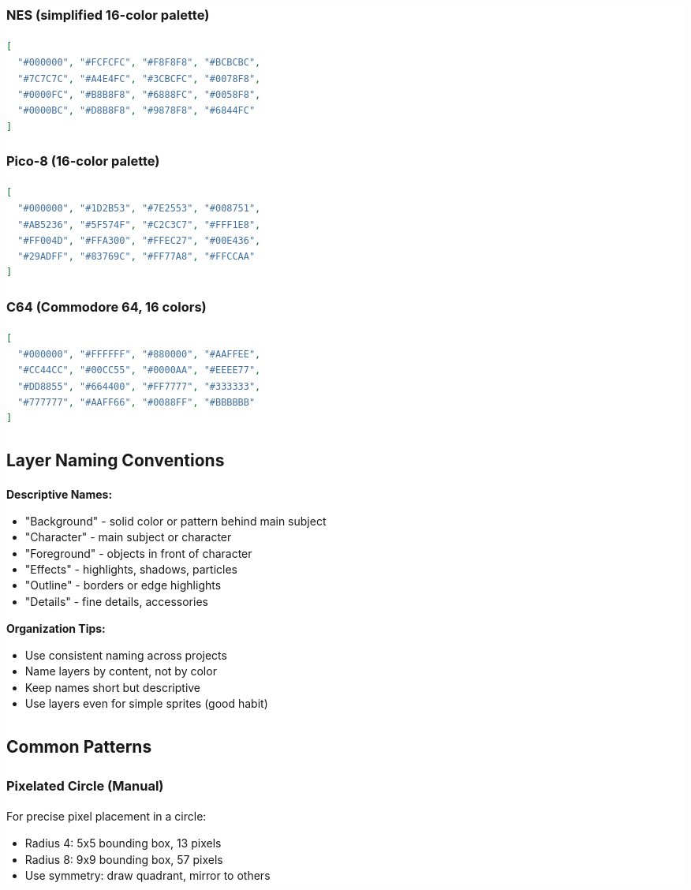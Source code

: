 ### NES (simplified 16-color palette)
```json
[
  "#000000", "#FCFCFC", "#F8F8F8", "#BCBCBC",
  "#7C7C7C", "#A4E4FC", "#3CBCFC", "#0078F8",
  "#0000FC", "#B8B8F8", "#6888FC", "#0058F8",
  "#0000BC", "#D8B8F8", "#9878F8", "#6844FC"
]
```

### Pico-8 (16-color palette)
```json
[
  "#000000", "#1D2B53", "#7E2553", "#008751",
  "#AB5236", "#5F574F", "#C2C3C7", "#FFF1E8",
  "#FF004D", "#FFA300", "#FFEC27", "#00E436",
  "#29ADFF", "#83769C", "#FF77A8", "#FFCCAA"
]
```

### C64 (Commodore 64, 16 colors)
```json
[
  "#000000", "#FFFFFF", "#880000", "#AAFFEE",
  "#CC44CC", "#00CC55", "#0000AA", "#EEEE77",
  "#DD8855", "#664400", "#FF7777", "#333333",
  "#777777", "#AAFF66", "#0088FF", "#BBBBBB"
]
```

## Layer Naming Conventions

**Descriptive Names:**
- "Background" - solid color or pattern behind main subject
- "Character" - main subject or character
- "Foreground" - objects in front of character
- "Effects" - highlights, shadows, particles
- "Outline" - borders or edge highlights
- "Details" - fine details, accessories

**Organization Tips:**
- Use consistent naming across projects
- Name layers by content, not by color
- Keep names short but descriptive
- Use layers even for simple sprites (good habit)

## Common Patterns

### Pixelated Circle (Manual)
For precise pixel placement in a circle:
- Radius 4: 5x5 bounding box, 13 pixels
- Radius 8: 9x9 bounding box, 57 pixels
- Use symmetry: draw quadrant, mirror to others
